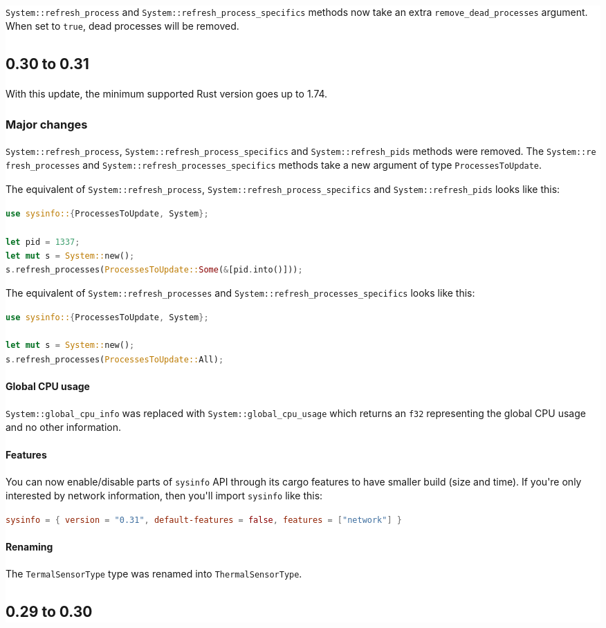 `System::refresh_process` and `System::refresh_process_specifics` methods now take
an extra `remove_dead_processes` argument. When set to `true`, dead processes will
be removed.

## 0.30 to 0.31

With this update, the minimum supported Rust version goes up to 1.74.

### Major changes

`System::refresh_process`, `System::refresh_process_specifics` and `System::refresh_pids`
methods were removed. The `System::refresh_processes` and `System::refresh_processes_specifics`
methods take a new argument of type `ProcessesToUpdate`.

The equivalent of `System::refresh_process`, `System::refresh_process_specifics` and
`System::refresh_pids` looks like this:

```rust
use sysinfo::{ProcessesToUpdate, System};

let pid = 1337;
let mut s = System::new();
s.refresh_processes(ProcessesToUpdate::Some(&[pid.into()]));
```

The equivalent of `System::refresh_processes` and `System::refresh_processes_specifics` looks
like this:

```rust
use sysinfo::{ProcessesToUpdate, System};

let mut s = System::new();
s.refresh_processes(ProcessesToUpdate::All);
```

#### Global CPU usage

`System::global_cpu_info` was replaced with `System::global_cpu_usage` which returns an `f32`
representing the global CPU usage and no other information.

#### Features

You can now enable/disable parts of `sysinfo` API through its cargo features to have
smaller build (size and time). If you're only interested by network information, then
you'll import `sysinfo` like this:

```toml
sysinfo = { version = "0.31", default-features = false, features = ["network"] }
```

#### Renaming

The `TermalSensorType` type was renamed into `ThermalSensorType`.

## 0.29 to 0.30
